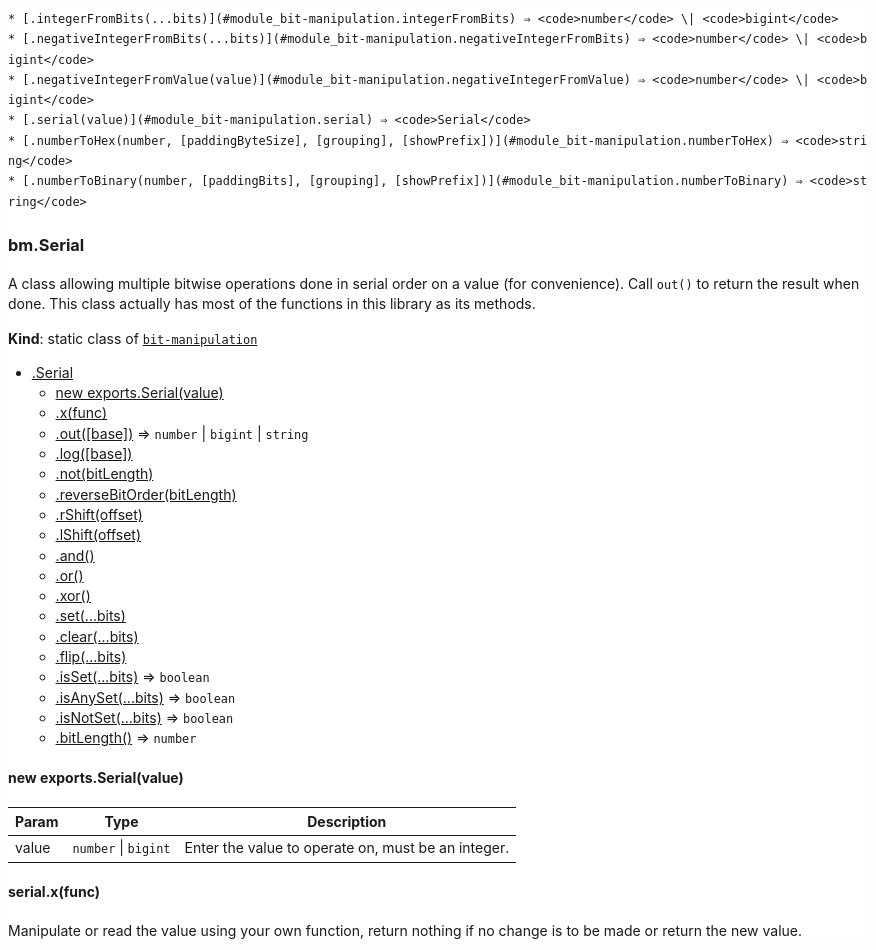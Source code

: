     * [.integerFromBits(...bits)](#module_bit-manipulation.integerFromBits) ⇒ <code>number</code> \| <code>bigint</code>
    * [.negativeIntegerFromBits(...bits)](#module_bit-manipulation.negativeIntegerFromBits) ⇒ <code>number</code> \| <code>bigint</code>
    * [.negativeIntegerFromValue(value)](#module_bit-manipulation.negativeIntegerFromValue) ⇒ <code>number</code> \| <code>bigint</code>
    * [.serial(value)](#module_bit-manipulation.serial) ⇒ <code>Serial</code>
    * [.numberToHex(number, [paddingByteSize], [grouping], [showPrefix])](#module_bit-manipulation.numberToHex) ⇒ <code>string</code>
    * [.numberToBinary(number, [paddingBits], [grouping], [showPrefix])](#module_bit-manipulation.numberToBinary) ⇒ <code>string</code>

<a name="module_bit-manipulation.Serial"></a>

### bm.Serial
A class allowing multiple bitwise operations done in serial order on a value (for convenience). Call `out()` to return the result when done. This class actually has most of the functions in this library as its methods.

**Kind**: static class of [<code>bit-manipulation</code>](#module_bit-manipulation)  

* [.Serial](#module_bit-manipulation.Serial)
    * [new exports.Serial(value)](#new_module_bit-manipulation.Serial_new)
    * [.x(func)](#module_bit-manipulation.Serial+x)
    * [.out([base])](#module_bit-manipulation.Serial+out) ⇒ <code>number</code> \| <code>bigint</code> \| <code>string</code>
    * [.log([base])](#module_bit-manipulation.Serial+log)
    * [.not(bitLength)](#module_bit-manipulation.Serial+not)
    * [.reverseBitOrder(bitLength)](#module_bit-manipulation.Serial+reverseBitOrder)
    * [.rShift(offset)](#module_bit-manipulation.Serial+rShift)
    * [.lShift(offset)](#module_bit-manipulation.Serial+lShift)
    * [.and()](#module_bit-manipulation.Serial+and)
    * [.or()](#module_bit-manipulation.Serial+or)
    * [.xor()](#module_bit-manipulation.Serial+xor)
    * [.set(...bits)](#module_bit-manipulation.Serial+set)
    * [.clear(...bits)](#module_bit-manipulation.Serial+clear)
    * [.flip(...bits)](#module_bit-manipulation.Serial+flip)
    * [.isSet(...bits)](#module_bit-manipulation.Serial+isSet) ⇒ <code>boolean</code>
    * [.isAnySet(...bits)](#module_bit-manipulation.Serial+isAnySet) ⇒ <code>boolean</code>
    * [.isNotSet(...bits)](#module_bit-manipulation.Serial+isNotSet) ⇒ <code>boolean</code>
    * [.bitLength()](#module_bit-manipulation.Serial+bitLength) ⇒ <code>number</code>

<a name="new_module_bit-manipulation.Serial_new"></a>

#### new exports.Serial(value)

| Param | Type | Description |
| --- | --- | --- |
| value | <code>number</code> \| <code>bigint</code> | Enter the value to operate on, must be an integer. |

<a name="module_bit-manipulation.Serial+x"></a>

#### serial.x(func)
Manipulate or read the value using your own function, return nothing if no change is to be made or return the new value.
